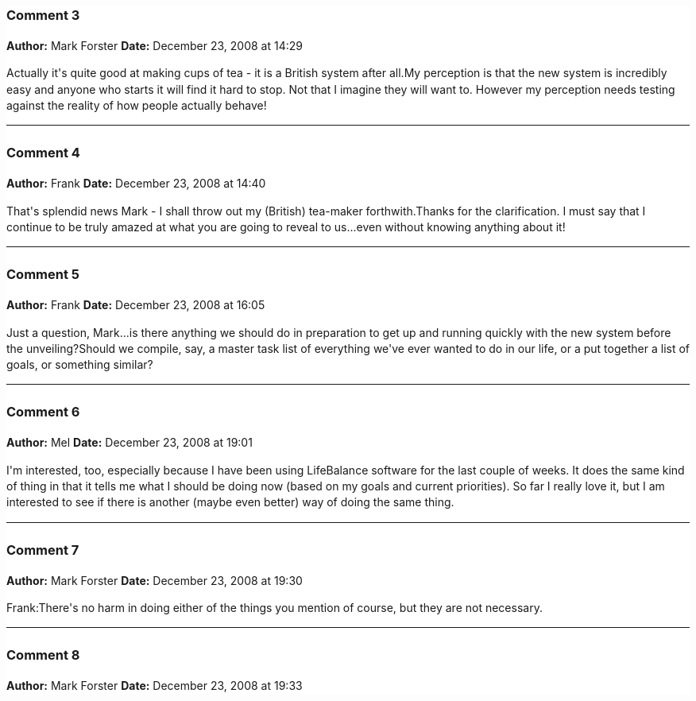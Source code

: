 ### Comment 3
**Author:** Mark Forster
**Date:** December 23, 2008 at 14:29

Actually it's quite good at making cups of tea - it is a British system after all.My perception is that the new system is incredibly easy and anyone who starts it will find it hard to stop. Not that I imagine they will want to. However my perception needs testing against the reality of how people actually behave!

---

### Comment 4
**Author:** Frank
**Date:** December 23, 2008 at 14:40

That's splendid news Mark - I shall throw out my (British) tea-maker forthwith.Thanks for the clarification. I must say that I continue to be truly amazed at what you are going to reveal to us...even without knowing anything about it!

---

### Comment 5
**Author:** Frank
**Date:** December 23, 2008 at 16:05

Just a question, Mark...is there anything we should do in preparation to get up and running quickly with the new system before the unveiling?Should we compile, say, a master task list of everything we've ever wanted to do in our life, or a put together a list of goals, or something similar?

---

### Comment 6
**Author:** Mel
**Date:** December 23, 2008 at 19:01

I'm interested, too, especially because I have been using LifeBalance software for the last couple of weeks. It does the same kind of thing in that it tells me what I should be doing now (based on my goals and current priorities). So far I really love it, but I am interested to see if there is another (maybe even better) way of doing the same thing.

---

### Comment 7
**Author:** Mark Forster
**Date:** December 23, 2008 at 19:30

Frank:There's no harm in doing either of the things you mention of course, but they are not necessary.

---

### Comment 8
**Author:** Mark Forster
**Date:** December 23, 2008 at 19:33
